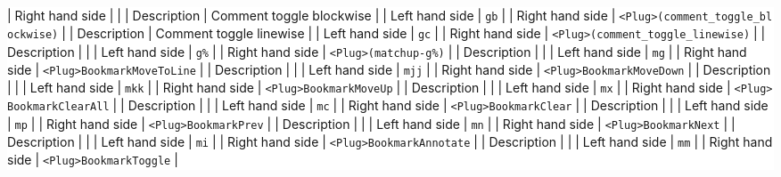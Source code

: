 | Right hand side | |
| Description | Comment toggle blockwise |
| Left hand side | <code>gb</code> |
| Right hand side | <code>&lt;Plug&gt;(comment_toggle_blockwise)</code> |
| Description | Comment toggle linewise |
| Left hand side | <code>gc</code> |
| Right hand side | <code>&lt;Plug&gt;(comment_toggle_linewise)</code> |
| Description | |
| Left hand side | <code>g%</code> |
| Right hand side | <code>&lt;Plug&gt;(matchup-g%)</code> |
| Description | |
| Left hand side | <code>mg</code> |
| Right hand side | <code>&lt;Plug&gt;BookmarkMoveToLine</code> |
| Description | |
| Left hand side | <code>mjj</code> |
| Right hand side | <code>&lt;Plug&gt;BookmarkMoveDown</code> |
| Description | |
| Left hand side | <code>mkk</code> |
| Right hand side | <code>&lt;Plug&gt;BookmarkMoveUp</code> |
| Description | |
| Left hand side | <code>mx</code> |
| Right hand side | <code>&lt;Plug&gt;BookmarkClearAll</code> |
| Description | |
| Left hand side | <code>mc</code> |
| Right hand side | <code>&lt;Plug&gt;BookmarkClear</code> |
| Description | |
| Left hand side | <code>mp</code> |
| Right hand side | <code>&lt;Plug&gt;BookmarkPrev</code> |
| Description | |
| Left hand side | <code>mn</code> |
| Right hand side | <code>&lt;Plug&gt;BookmarkNext</code> |
| Description | |
| Left hand side | <code>mi</code> |
| Right hand side | <code>&lt;Plug&gt;BookmarkAnnotate</code> |
| Description | |
| Left hand side | <code>mm</code> |
| Right hand side | <code>&lt;Plug&gt;BookmarkToggle</code> |